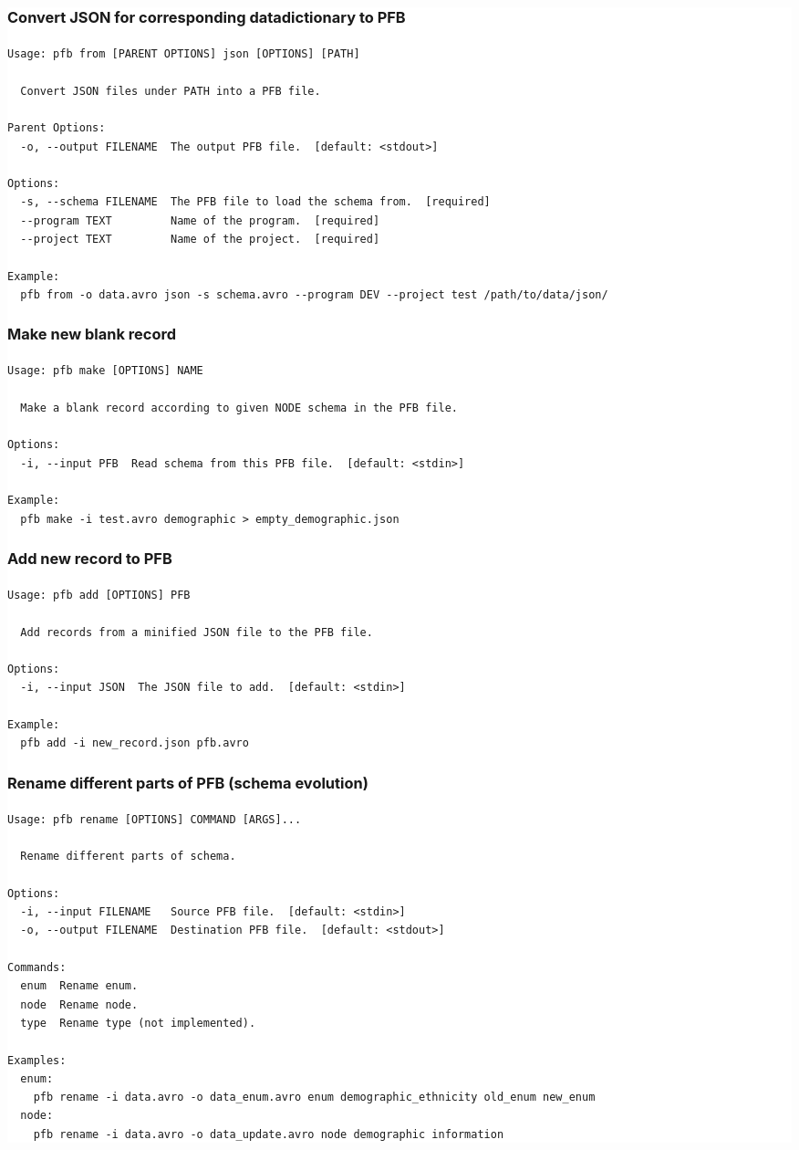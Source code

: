 ### Convert JSON for corresponding datadictionary to PFB

    Usage: pfb from [PARENT OPTIONS] json [OPTIONS] [PATH]

      Convert JSON files under PATH into a PFB file.

    Parent Options:
      -o, --output FILENAME  The output PFB file.  [default: <stdout>]

    Options:
      -s, --schema FILENAME  The PFB file to load the schema from.  [required]
      --program TEXT         Name of the program.  [required]
      --project TEXT         Name of the project.  [required]

    Example:
      pfb from -o data.avro json -s schema.avro --program DEV --project test /path/to/data/json/

### Make new blank record

    Usage: pfb make [OPTIONS] NAME

      Make a blank record according to given NODE schema in the PFB file.

    Options:
      -i, --input PFB  Read schema from this PFB file.  [default: <stdin>]

    Example:
      pfb make -i test.avro demographic > empty_demographic.json

### Add new record to PFB

    Usage: pfb add [OPTIONS] PFB

      Add records from a minified JSON file to the PFB file.

    Options:
      -i, --input JSON  The JSON file to add.  [default: <stdin>]

    Example:
      pfb add -i new_record.json pfb.avro

### Rename different parts of PFB (schema evolution)

    Usage: pfb rename [OPTIONS] COMMAND [ARGS]...

      Rename different parts of schema.

    Options:
      -i, --input FILENAME   Source PFB file.  [default: <stdin>]
      -o, --output FILENAME  Destination PFB file.  [default: <stdout>]

    Commands:
      enum  Rename enum.
      node  Rename node.
      type  Rename type (not implemented).

    Examples:
      enum:
        pfb rename -i data.avro -o data_enum.avro enum demographic_ethnicity old_enum new_enum
      node:
        pfb rename -i data.avro -o data_update.avro node demographic information


  [1]: ./doc/schema.svg